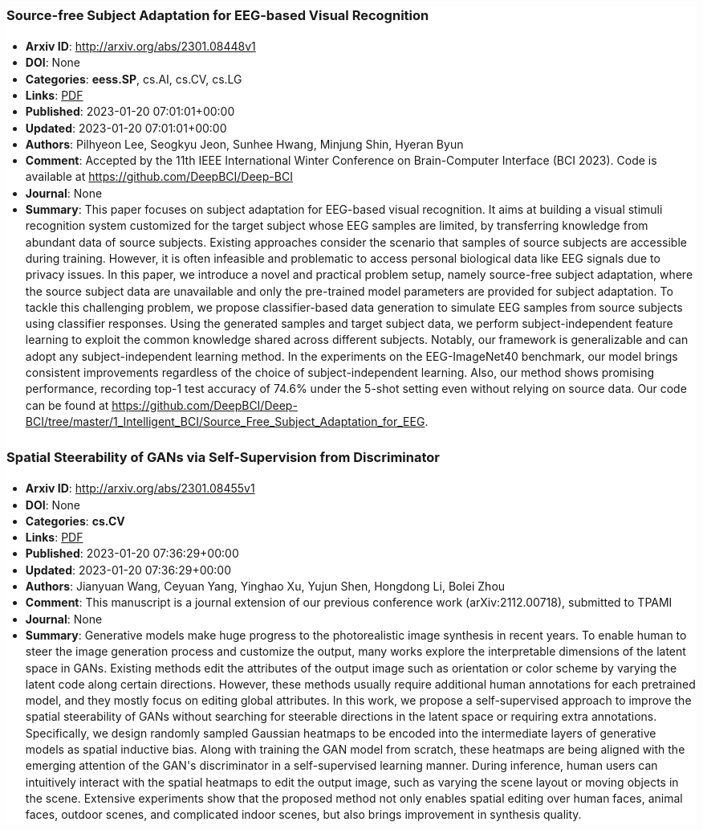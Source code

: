 

### Source-free Subject Adaptation for EEG-based Visual Recognition
- **Arxiv ID**: http://arxiv.org/abs/2301.08448v1
- **DOI**: None
- **Categories**: **eess.SP**, cs.AI, cs.CV, cs.LG
- **Links**: [PDF](http://arxiv.org/pdf/2301.08448v1)
- **Published**: 2023-01-20 07:01:01+00:00
- **Updated**: 2023-01-20 07:01:01+00:00
- **Authors**: Pilhyeon Lee, Seogkyu Jeon, Sunhee Hwang, Minjung Shin, Hyeran Byun
- **Comment**: Accepted by the 11th IEEE International Winter Conference on
  Brain-Computer Interface (BCI 2023). Code is available at
  https://github.com/DeepBCI/Deep-BCI
- **Journal**: None
- **Summary**: This paper focuses on subject adaptation for EEG-based visual recognition. It aims at building a visual stimuli recognition system customized for the target subject whose EEG samples are limited, by transferring knowledge from abundant data of source subjects. Existing approaches consider the scenario that samples of source subjects are accessible during training. However, it is often infeasible and problematic to access personal biological data like EEG signals due to privacy issues. In this paper, we introduce a novel and practical problem setup, namely source-free subject adaptation, where the source subject data are unavailable and only the pre-trained model parameters are provided for subject adaptation. To tackle this challenging problem, we propose classifier-based data generation to simulate EEG samples from source subjects using classifier responses. Using the generated samples and target subject data, we perform subject-independent feature learning to exploit the common knowledge shared across different subjects. Notably, our framework is generalizable and can adopt any subject-independent learning method. In the experiments on the EEG-ImageNet40 benchmark, our model brings consistent improvements regardless of the choice of subject-independent learning. Also, our method shows promising performance, recording top-1 test accuracy of 74.6% under the 5-shot setting even without relying on source data. Our code can be found at https://github.com/DeepBCI/Deep-BCI/tree/master/1_Intelligent_BCI/Source_Free_Subject_Adaptation_for_EEG.



### Spatial Steerability of GANs via Self-Supervision from Discriminator
- **Arxiv ID**: http://arxiv.org/abs/2301.08455v1
- **DOI**: None
- **Categories**: **cs.CV**
- **Links**: [PDF](http://arxiv.org/pdf/2301.08455v1)
- **Published**: 2023-01-20 07:36:29+00:00
- **Updated**: 2023-01-20 07:36:29+00:00
- **Authors**: Jianyuan Wang, Ceyuan Yang, Yinghao Xu, Yujun Shen, Hongdong Li, Bolei Zhou
- **Comment**: This manuscript is a journal extension of our previous conference
  work (arXiv:2112.00718), submitted to TPAMI
- **Journal**: None
- **Summary**: Generative models make huge progress to the photorealistic image synthesis in recent years. To enable human to steer the image generation process and customize the output, many works explore the interpretable dimensions of the latent space in GANs. Existing methods edit the attributes of the output image such as orientation or color scheme by varying the latent code along certain directions. However, these methods usually require additional human annotations for each pretrained model, and they mostly focus on editing global attributes. In this work, we propose a self-supervised approach to improve the spatial steerability of GANs without searching for steerable directions in the latent space or requiring extra annotations. Specifically, we design randomly sampled Gaussian heatmaps to be encoded into the intermediate layers of generative models as spatial inductive bias. Along with training the GAN model from scratch, these heatmaps are being aligned with the emerging attention of the GAN's discriminator in a self-supervised learning manner. During inference, human users can intuitively interact with the spatial heatmaps to edit the output image, such as varying the scene layout or moving objects in the scene. Extensive experiments show that the proposed method not only enables spatial editing over human faces, animal faces, outdoor scenes, and complicated indoor scenes, but also brings improvement in synthesis quality.
